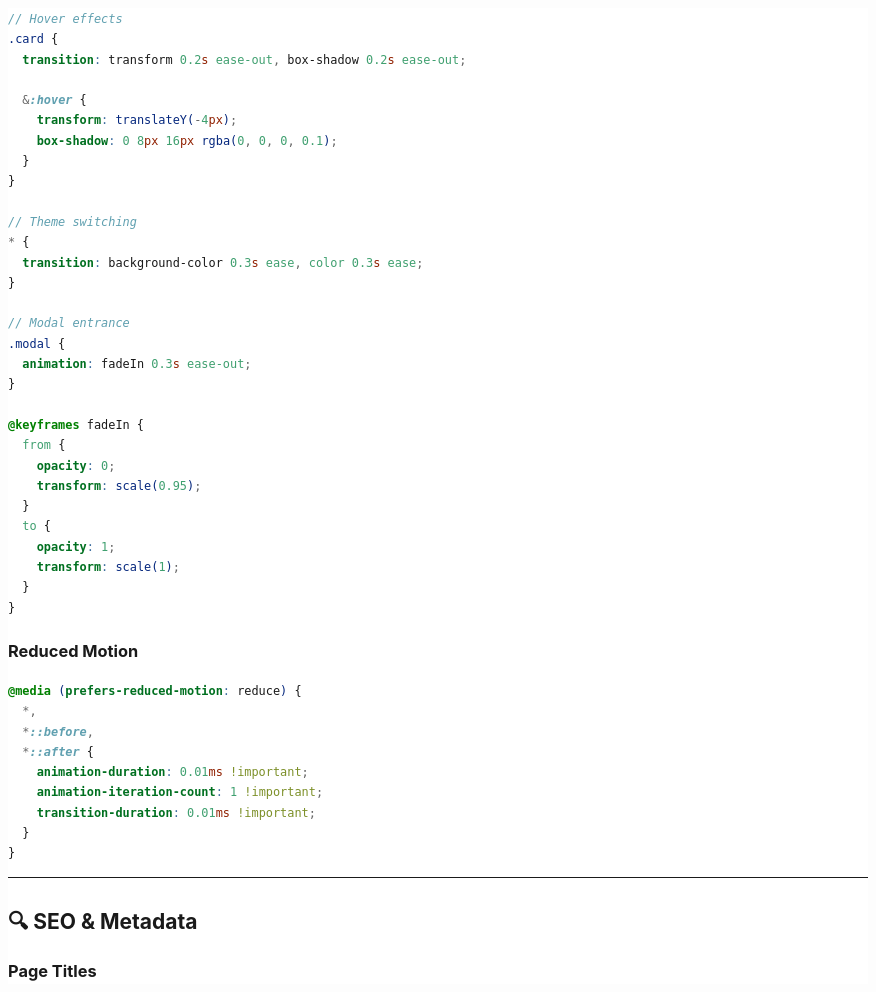 ```scss
// Hover effects
.card {
  transition: transform 0.2s ease-out, box-shadow 0.2s ease-out;

  &:hover {
    transform: translateY(-4px);
    box-shadow: 0 8px 16px rgba(0, 0, 0, 0.1);
  }
}

// Theme switching
* {
  transition: background-color 0.3s ease, color 0.3s ease;
}

// Modal entrance
.modal {
  animation: fadeIn 0.3s ease-out;
}

@keyframes fadeIn {
  from {
    opacity: 0;
    transform: scale(0.95);
  }
  to {
    opacity: 1;
    transform: scale(1);
  }
}
```

### Reduced Motion

```scss
@media (prefers-reduced-motion: reduce) {
  *,
  *::before,
  *::after {
    animation-duration: 0.01ms !important;
    animation-iteration-count: 1 !important;
    transition-duration: 0.01ms !important;
  }
}
```

---

## 🔍 SEO & Metadata

### Page Titles
